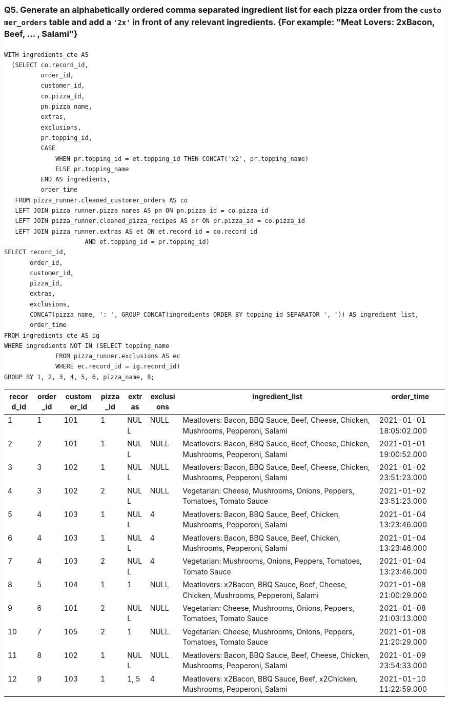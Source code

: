 ### Q5. Generate an alphabetically ordered comma separated ingredient list for each pizza order from the `customer_orders` table and add a `'2x'` in front of any relevant ingredients. {For example: "Meat Lovers: 2xBacon, Beef, ... , Salami"}
```mysql
WITH ingredients_cte AS
  (SELECT co.record_id,
          order_id,
          customer_id,
          co.pizza_id,
          pn.pizza_name,
          extras,
          exclusions,
          pr.topping_id,
          CASE
              WHEN pr.topping_id = et.topping_id THEN CONCAT('x2', pr.topping_name)
              ELSE pr.topping_name
          END AS ingredients,
          order_time
   FROM pizza_runner.cleaned_customer_orders AS co
   LEFT JOIN pizza_runner.pizza_names AS pn ON pn.pizza_id = co.pizza_id
   LEFT JOIN pizza_runner.cleaned_pizza_recipes AS pr ON pr.pizza_id = co.pizza_id
   LEFT JOIN pizza_runner.extras AS et ON et.record_id = co.record_id
   				      AND et.topping_id = pr.topping_id)
SELECT record_id,
       order_id,
       customer_id,
       pizza_id,
       extras,
       exclusions,
       CONCAT(pizza_name, ': ', GROUP_CONCAT(ingredients ORDER BY topping_id SEPARATOR ', ')) AS ingredient_list,
       order_time
FROM ingredients_cte AS ig
WHERE ingredients NOT IN (SELECT topping_name
			  FROM pizza_runner.exclusions AS ec
			  WHERE ec.record_id = ig.record_id)
GROUP BY 1, 2, 3, 4, 5, 6, pizza_name, 8;
```
| record_id | order_id | customer_id | pizza_id | extras | exclusions | ingredient_list                                                                     | order_time              |
|-----------|----------|-------------|----------|--------|------------|-------------------------------------------------------------------------------------|-------------------------|
| 1         | 1        | 101         | 1        | NULL   | NULL       | Meatlovers: Bacon, BBQ Sauce, Beef, Cheese, Chicken, Mushrooms, Pepperoni, Salami   | 2021-01-01 18:05:02.000 |
| 2         | 2        | 101         | 1        | NULL   | NULL       | Meatlovers: Bacon, BBQ Sauce, Beef, Cheese, Chicken, Mushrooms, Pepperoni, Salami   | 2021-01-01 19:00:52.000 |
| 3         | 3        | 102         | 1        | NULL   | NULL       | Meatlovers: Bacon, BBQ Sauce, Beef, Cheese, Chicken, Mushrooms, Pepperoni, Salami   | 2021-01-02 23:51:23.000 |
| 4         | 3        | 102         | 2        | NULL   | NULL       | Vegetarian: Cheese, Mushrooms, Onions, Peppers, Tomatoes, Tomato Sauce              | 2021-01-02 23:51:23.000 |
| 5         | 4        | 103         | 1        | NULL   | 4          | Meatlovers: Bacon, BBQ Sauce, Beef, Chicken, Mushrooms, Pepperoni, Salami           | 2021-01-04 13:23:46.000 |
| 6         | 4        | 103         | 1        | NULL   | 4          | Meatlovers: Bacon, BBQ Sauce, Beef, Chicken, Mushrooms, Pepperoni, Salami           | 2021-01-04 13:23:46.000 |
| 7         | 4        | 103         | 2        | NULL   | 4          | Vegetarian: Mushrooms, Onions, Peppers, Tomatoes, Tomato Sauce                      | 2021-01-04 13:23:46.000 |
| 8         | 5        | 104         | 1        | 1      | NULL       | Meatlovers: x2Bacon, BBQ Sauce, Beef, Cheese, Chicken, Mushrooms, Pepperoni, Salami | 2021-01-08 21:00:29.000 |
| 9         | 6        | 101         | 2        | NULL   | NULL       | Vegetarian: Cheese, Mushrooms, Onions, Peppers, Tomatoes, Tomato Sauce              | 2021-01-08 21:03:13.000 |
| 10        | 7        | 105         | 2        | 1      | NULL       | Vegetarian: Cheese, Mushrooms, Onions, Peppers, Tomatoes, Tomato Sauce              | 2021-01-08 21:20:29.000 |
| 11        | 8        | 102         | 1        | NULL   | NULL       | Meatlovers: Bacon, BBQ Sauce, Beef, Cheese, Chicken, Mushrooms, Pepperoni, Salami   | 2021-01-09 23:54:33.000 |
| 12        | 9        | 103         | 1        | 1, 5   | 4          | Meatlovers: x2Bacon, BBQ Sauce, Beef, x2Chicken, Mushrooms, Pepperoni, Salami       | 2021-01-10 11:22:59.000 |